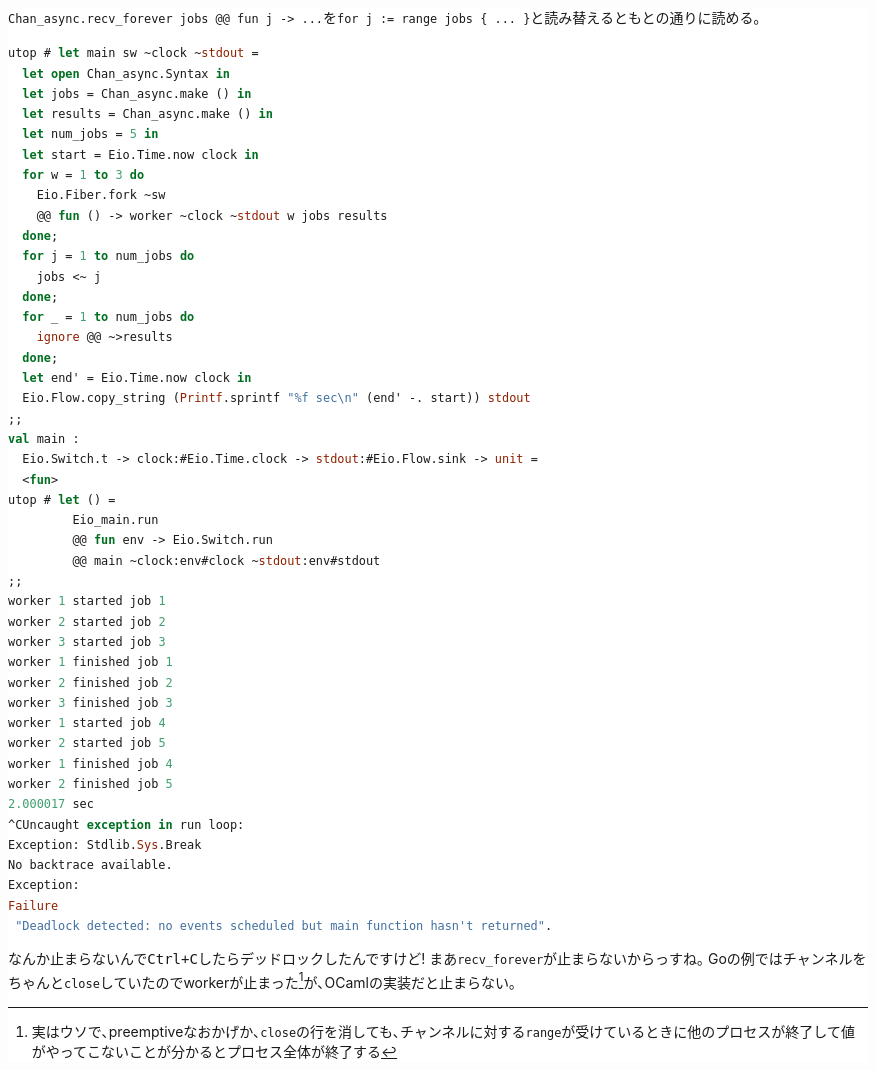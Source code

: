 
`Chan_async.recv_forever jobs @@ fun j -> ...`を`for j := range jobs { ... }`と読み替えるともとの通りに読める｡

```ocaml
utop # let main sw ~clock ~stdout =
  let open Chan_async.Syntax in
  let jobs = Chan_async.make () in
  let results = Chan_async.make () in
  let num_jobs = 5 in
  let start = Eio.Time.now clock in
  for w = 1 to 3 do
    Eio.Fiber.fork ~sw
    @@ fun () -> worker ~clock ~stdout w jobs results
  done;
  for j = 1 to num_jobs do
    jobs <~ j
  done;
  for _ = 1 to num_jobs do
    ignore @@ ~>results
  done;
  let end' = Eio.Time.now clock in
  Eio.Flow.copy_string (Printf.sprintf "%f sec\n" (end' -. start)) stdout
;;
val main :
  Eio.Switch.t -> clock:#Eio.Time.clock -> stdout:#Eio.Flow.sink -> unit =
  <fun>
utop # let () =
         Eio_main.run
         @@ fun env -> Eio.Switch.run
         @@ main ~clock:env#clock ~stdout:env#stdout
;;
worker 1 started job 1
worker 2 started job 2
worker 3 started job 3
worker 1 finished job 1
worker 2 finished job 2
worker 3 finished job 3
worker 1 started job 4
worker 2 started job 5
worker 1 finished job 4
worker 2 finished job 5
2.000017 sec
^CUncaught exception in run loop:
Exception: Stdlib.Sys.Break
No backtrace available.
Exception:
Failure
 "Deadlock detected: no events scheduled but main function hasn't returned".
```

なんか止まらないんで<kbd><kbd>Ctrl</kbd>+<kbd>C</kbd></kbd>したらデッドロックしたんですけど!
まあ`recv_forever`が止まらないからっすね｡
Goの例ではチャンネルをちゃんと`close`していたのでworkerが止まった[^2]が､OCamlの実装だと止まらない｡


[^1]: "We recommend the users to utilise higher-level parallel programming libraries such as domainslib.", <https://v2.ocaml.org/releases/5.0/manual/parallelism.html>
[^2]: 実はウソで､preemptiveなおかげか､`close`の行を消しても､チャンネルに対する`range`が受けているときに他のプロセスが終了して値がやってこないことが分かるとプロセス全体が終了する
[^3]: [実装を見ると](https://github.com/ocaml/ocaml/blob/e43ba89c6dfcd7988e7b6e8623af0b193a4592a5/runtime/caml/camlatomic.h)確かにthread-safeな命令を使っている